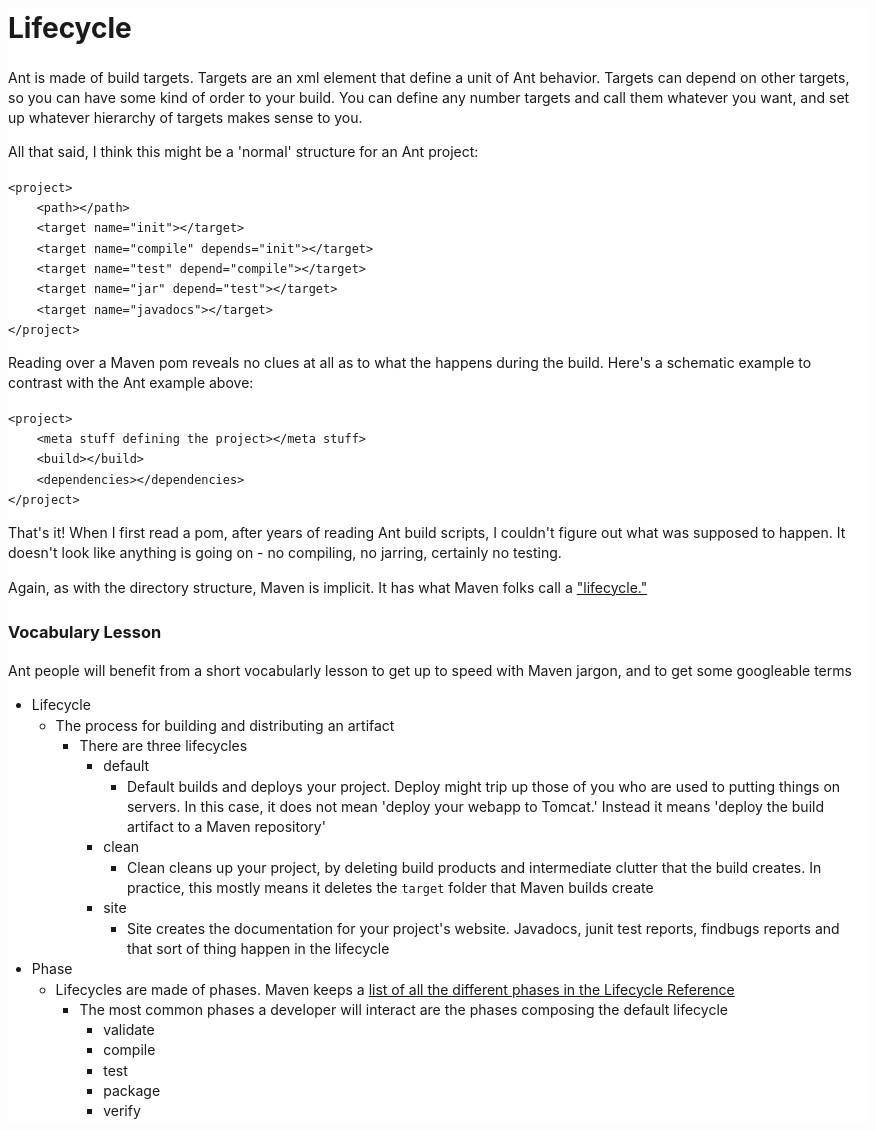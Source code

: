 
Lifecycle
==========


Ant is made of build targets.  Targets are an xml element that define a unit of Ant behavior.  Targets can depend on other targets, so you can have some kind of order to your build.  You can define any number targets and call them whatever you want, and set up whatever hierarchy of targets makes sense to you.  


All that said, I think this might be a 'normal' structure for an Ant project:
    
    <project>
        <path></path>
        <target name="init"></target>
        <target name="compile" depends="init"></target>
        <target name="test" depend="compile"></target>
        <target name="jar" depend="test"></target>
        <target name="javadocs"></target>
    </project>
    
Reading over a Maven pom reveals no clues at all as to what the happens during the build.  Here's a schematic example to contrast with the Ant example above:


    <project>
        <meta stuff defining the project></meta stuff>
        <build></build>
        <dependencies></dependencies>
    </project>
    
That's it!  When I first read a pom, after years of reading Ant build scripts, I couldn't figure out what was supposed to happen.  It doesn't look like anything is going on - no compiling, no jarring, certainly no testing.


Again, as with the directory structure, Maven is implicit.  It has what Maven folks call a ["lifecycle."](https://maven.apache.org/guides/introduction/introduction-to-the-lifecycle.html)


### Vocabulary Lesson


Ant people will benefit from a short vocabularly lesson to get up to speed with Maven jargon, and to get some googleable terms


* Lifecycle
    * The process for building and distributing an artifact
       * There are three lifecycles
           * default
               * Default builds and deploys your project.  Deploy might trip up those of you who are used to putting things on servers.  In this case, it does not mean 'deploy your webapp to Tomcat.'  Instead it means 'deploy the build artifact to a Maven repository'
           * clean
               * Clean cleans up your project, by deleting build products and intermediate clutter that the build creates.  In practice, this mostly means it deletes the `target` folder that Maven builds create
           * site
               * Site creates the documentation for your project's website.  Javadocs, junit test reports, findbugs reports and that sort of thing happen in the lifecycle
* Phase
    * Lifecycles are made of phases.  Maven keeps a [list of all the different phases in the Lifecycle Reference](https://maven.apache.org/guides/introduction/introduction-to-the-lifecycle.html#Lifecycle_Reference)
        * The most common phases a developer will interact are the phases composing the default lifecycle
            * validate
            * compile
            * test
            * package
            * verify